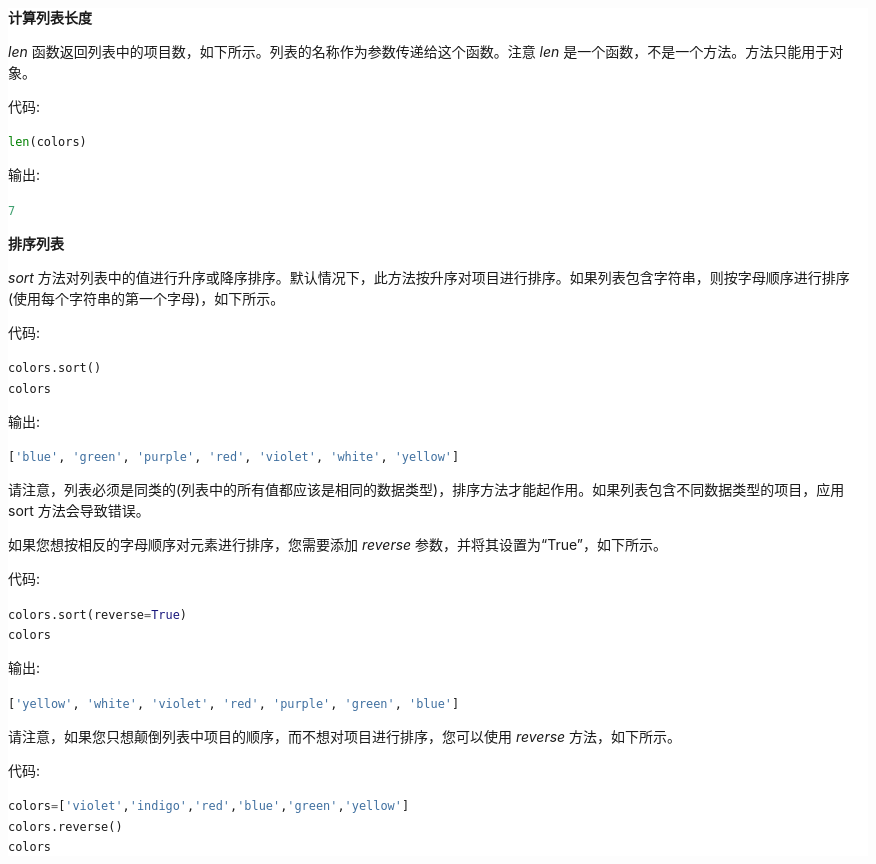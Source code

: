 **计算列表长度**

*len* 函数返回列表中的项目数，如下所示。列表的名称作为参数传递给这个函数。注意 *len* 是一个函数，不是一个方法。方法只能用于对象。

代码:

```py
len(colors)

```

输出:

```py
7

```

**排序列表**

*sort* 方法对列表中的值进行升序或降序排序。默认情况下，此方法按升序对项目进行排序。如果列表包含字符串，则按字母顺序进行排序(使用每个字符串的第一个字母)，如下所示。

代码:

```py
colors.sort()
colors

```

输出:

```py
['blue', 'green', 'purple', 'red', 'violet', 'white', 'yellow']

```

请注意，列表必须是同类的(列表中的所有值都应该是相同的数据类型)，排序方法才能起作用。如果列表包含不同数据类型的项目，应用 sort 方法会导致错误。

如果您想按相反的字母顺序对元素进行排序，您需要添加 *reverse* 参数，并将其设置为“True”，如下所示。

代码:

```py
colors.sort(reverse=True)
colors

```

输出:

```py
['yellow', 'white', 'violet', 'red', 'purple', 'green', 'blue']

```

请注意，如果您只想颠倒列表中项目的顺序，而不想对项目进行排序，您可以使用 *reverse* 方法，如下所示。

代码:

```py
colors=['violet','indigo','red','blue','green','yellow']
colors.reverse()
colors

```
